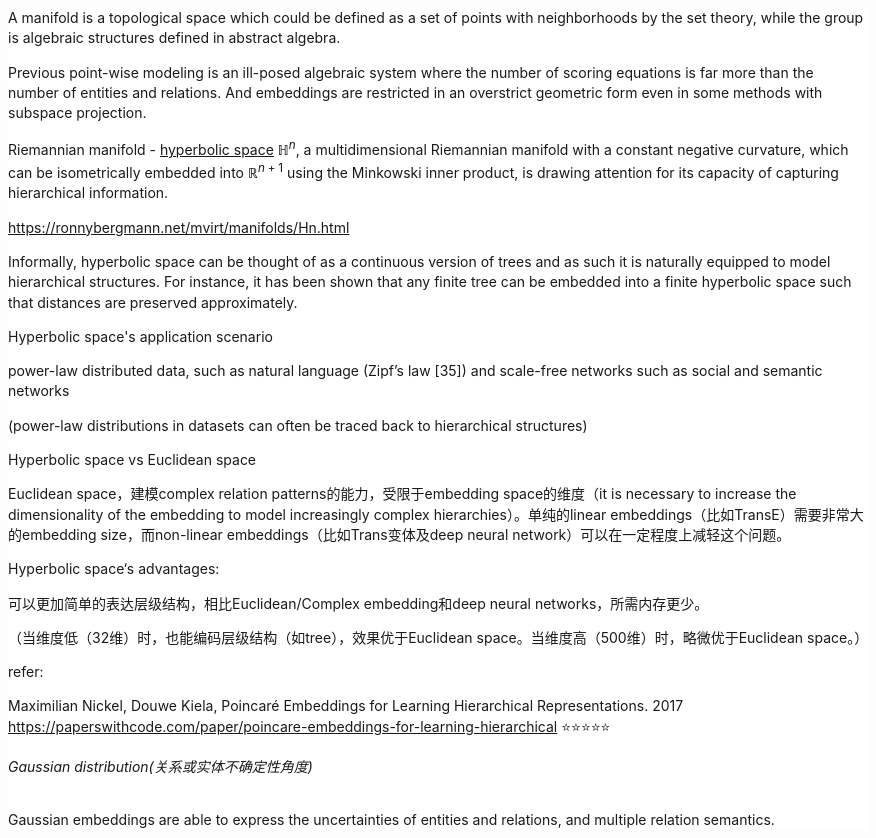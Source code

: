 A manifold is a topological space which could be defined as a set of points with neighborhoods by the set theory, while the group is algebraic structures defined in abstract algebra. 

Previous point-wise modeling is an ill-posed algebraic system where the number of scoring equations is far more than the number of entities and relations. And embeddings are restricted in an overstrict geometric form even in some methods with subspace projection.





Riemannian manifold - [hyperbolic space](https://en.wikipedia.org/wiki/Hyperbolic_space) $\mathbb{H}^n$, a multidimensional Riemannian manifold with a constant negative curvature, which can be isometrically embedded into $\mathbb{R}^{n+1}$ using the Minkowski inner product, is drawing attention for its capacity of capturing hierarchical information.

https://ronnybergmann.net/mvirt/manifolds/Hn.html



Informally, hyperbolic space can be thought of as a continuous version of trees and as such it is naturally equipped to model hierarchical structures. For instance, it has been shown that any finite tree can be embedded into a finite hyperbolic space such that distances are preserved approximately.



Hyperbolic space's application scenario

power-law distributed data, such as natural language (Zipf’s law [35]) and scale-free networks such as social and semantic networks

 (power-law distributions in datasets can often be traced back to hierarchical structures)



Hyperbolic space vs Euclidean space 

Euclidean space，建模complex relation patterns的能力，受限于embedding space的维度（it is necessary to increase the dimensionality of the embedding to model increasingly complex hierarchies）。单纯的linear embeddings（比如TransE）需要非常大的embedding size，而non-linear embeddings（比如Trans变体及deep neural network）可以在一定程度上减轻这个问题。





Hyperbolic space‘s advantages:

可以更加简单的表达层级结构，相比Euclidean/Complex embedding和deep neural networks，所需内存更少。

（当维度低（32维）时，也能编码层级结构（如tree），效果优于Euclidean space。当维度高（500维）时，略微优于Euclidean space。）



refer:

Maximilian Nickel, Douwe Kiela, Poincaré Embeddings for Learning Hierarchical Representations. 2017 https://paperswithcode.com/paper/poincare-embeddings-for-learning-hierarchical :star::star::star::star::star:



###### Gaussian distribution(关系或实体不确定性角度)

Gaussian embeddings are able to express the uncertainties of entities and relations, and multiple relation semantics.

